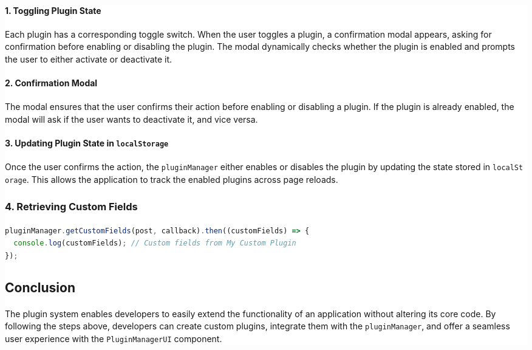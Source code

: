 #### 1. Toggling Plugin State

Each plugin has a corresponding toggle switch. When the user toggles a plugin, a confirmation modal appears, asking for confirmation before enabling or disabling the plugin. The modal dynamically checks whether the plugin is enabled and prompts the user to either activate or deactivate it.

#### 2. Confirmation Modal

The modal ensures that the user confirms their action before enabling or disabling a plugin. If the plugin is already enabled, the modal will ask if the user wants to deactivate it, and vice versa.

#### 3. Updating Plugin State in `localStorage`

Once the user confirms the action, the `pluginManager` either enables or disables the plugin by updating the state stored in `localStorage`. This allows the application to track the enabled plugins across page reloads.

### 4. Retrieving Custom Fields

```typescript
pluginManager.getCustomFields(post, callback).then((customFields) => {
  console.log(customFields); // Custom fields from My Custom Plugin
});
```

## Conclusion

The plugin system enables developers to easily extend the functionality of an application without altering its core code. By following the steps above, developers can create custom plugins, integrate them with the `pluginManager`, and offer a seamless user experience with the `PluginManagerUI` component.
